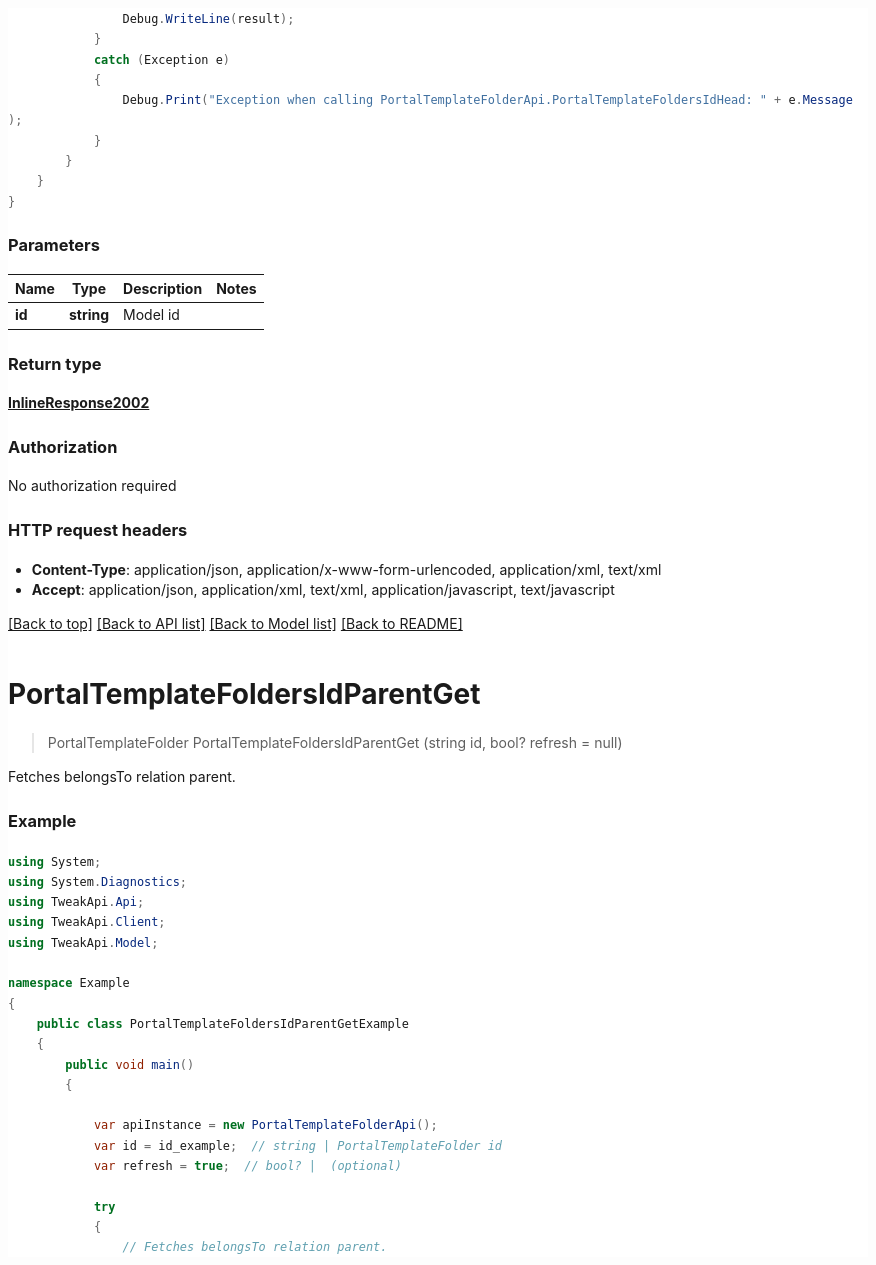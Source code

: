 ```csharp
                Debug.WriteLine(result);
            }
            catch (Exception e)
            {
                Debug.Print("Exception when calling PortalTemplateFolderApi.PortalTemplateFoldersIdHead: " + e.Message );
            }
        }
    }
}
```

### Parameters

Name | Type | Description  | Notes
------------- | ------------- | ------------- | -------------
 **id** | **string**| Model id | 

### Return type

[**InlineResponse2002**](InlineResponse2002.md)

### Authorization

No authorization required

### HTTP request headers

 - **Content-Type**: application/json, application/x-www-form-urlencoded, application/xml, text/xml
 - **Accept**: application/json, application/xml, text/xml, application/javascript, text/javascript

[[Back to top]](#) [[Back to API list]](../README.md#documentation-for-api-endpoints) [[Back to Model list]](../README.md#documentation-for-models) [[Back to README]](../README.md)

<a name="portaltemplatefoldersidparentget"></a>
# **PortalTemplateFoldersIdParentGet**
> PortalTemplateFolder PortalTemplateFoldersIdParentGet (string id, bool? refresh = null)

Fetches belongsTo relation parent.

### Example
```csharp
using System;
using System.Diagnostics;
using TweakApi.Api;
using TweakApi.Client;
using TweakApi.Model;

namespace Example
{
    public class PortalTemplateFoldersIdParentGetExample
    {
        public void main()
        {
            
            var apiInstance = new PortalTemplateFolderApi();
            var id = id_example;  // string | PortalTemplateFolder id
            var refresh = true;  // bool? |  (optional) 

            try
            {
                // Fetches belongsTo relation parent.
```